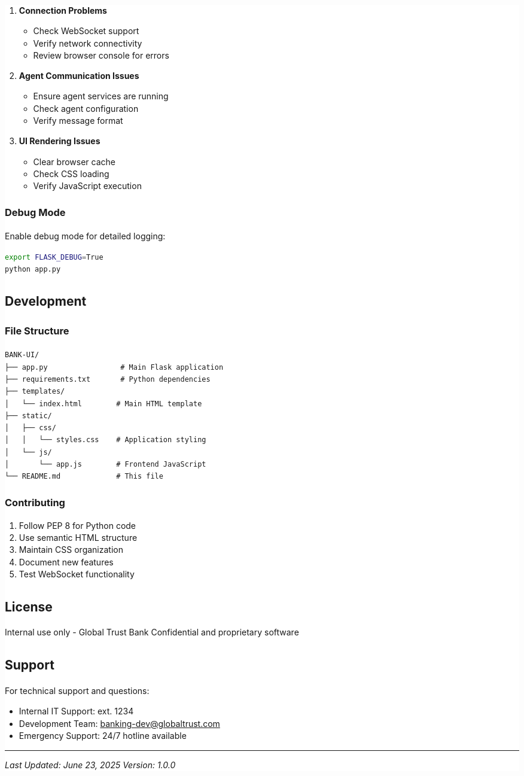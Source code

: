 1. **Connection Problems**
   - Check WebSocket support
   - Verify network connectivity
   - Review browser console for errors

2. **Agent Communication Issues**
   - Ensure agent services are running
   - Check agent configuration
   - Verify message format

3. **UI Rendering Issues**
   - Clear browser cache
   - Check CSS loading
   - Verify JavaScript execution

### Debug Mode
Enable debug mode for detailed logging:
```bash
export FLASK_DEBUG=True
python app.py
```

## Development

### File Structure
```
BANK-UI/
├── app.py                 # Main Flask application
├── requirements.txt       # Python dependencies
├── templates/
│   └── index.html        # Main HTML template
├── static/
│   ├── css/
│   │   └── styles.css    # Application styling
│   └── js/
│       └── app.js        # Frontend JavaScript
└── README.md             # This file
```

### Contributing
1. Follow PEP 8 for Python code
2. Use semantic HTML structure
3. Maintain CSS organization
4. Document new features
5. Test WebSocket functionality

## License

Internal use only - Global Trust Bank
Confidential and proprietary software

## Support

For technical support and questions:
- Internal IT Support: ext. 1234
- Development Team: banking-dev@globaltrust.com
- Emergency Support: 24/7 hotline available

---

*Last Updated: June 23, 2025*
*Version: 1.0.0*
